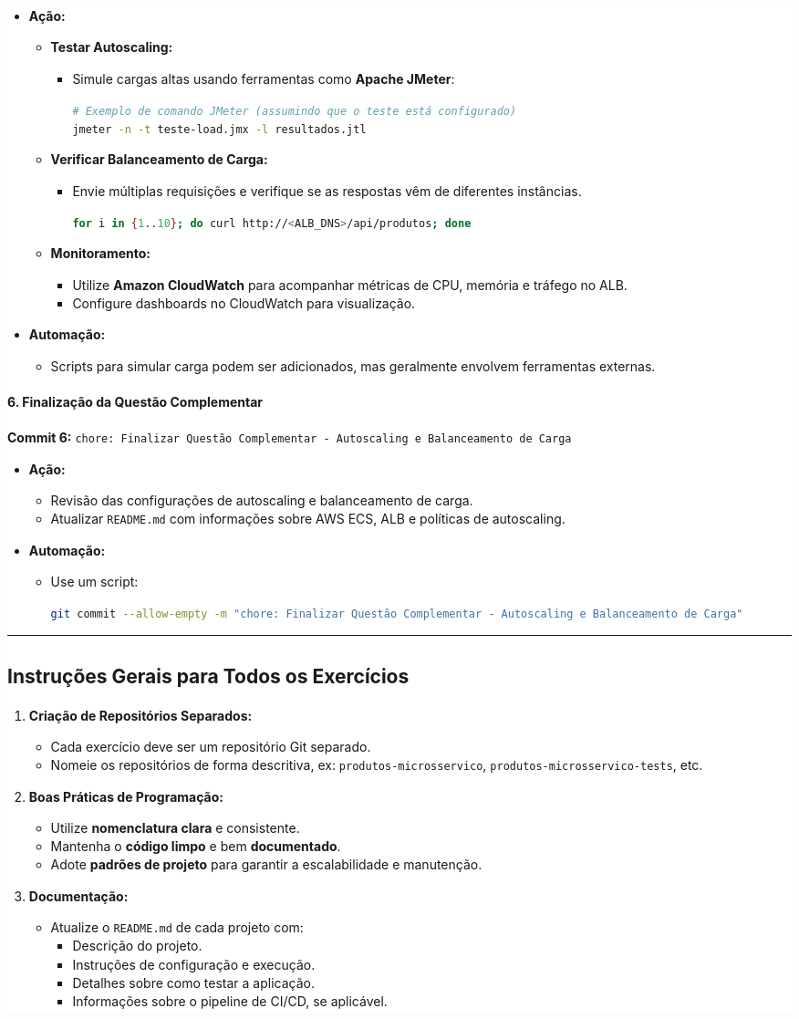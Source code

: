 - **Ação:**
  - **Testar Autoscaling:**
    - Simule cargas altas usando ferramentas como **Apache JMeter**:

      ```bash
      # Exemplo de comando JMeter (assumindo que o teste está configurado)
      jmeter -n -t teste-load.jmx -l resultados.jtl
      ```

  - **Verificar Balanceamento de Carga:**
    - Envie múltiplas requisições e verifique se as respostas vêm de diferentes instâncias.

      ```bash
      for i in {1..10}; do curl http://<ALB_DNS>/api/produtos; done
      ```

  - **Monitoramento:**
    - Utilize **Amazon CloudWatch** para acompanhar métricas de CPU, memória e tráfego no ALB.
    - Configure dashboards no CloudWatch para visualização.

- **Automação:**
  - Scripts para simular carga podem ser adicionados, mas geralmente envolvem ferramentas externas.

#### **6. Finalização da Questão Complementar**

**Commit 6:** `chore: Finalizar Questão Complementar - Autoscaling e Balanceamento de Carga`

- **Ação:**
  - Revisão das configurações de autoscaling e balanceamento de carga.
  - Atualizar `README.md` com informações sobre AWS ECS, ALB e políticas de autoscaling.

- **Automação:**
  - Use um script:

    ```bash
    git commit --allow-empty -m "chore: Finalizar Questão Complementar - Autoscaling e Balanceamento de Carga"
    ```

---

## **Instruções Gerais para Todos os Exercícios**

1. **Criação de Repositórios Separados:**
   - Cada exercício deve ser um repositório Git separado.
   - Nomeie os repositórios de forma descritiva, ex: `produtos-microsservico`, `produtos-microsservico-tests`, etc.

2. **Boas Práticas de Programação:**
   - Utilize **nomenclatura clara** e consistente.
   - Mantenha o **código limpo** e bem **documentado**.
   - Adote **padrões de projeto** para garantir a escalabilidade e manutenção.

3. **Documentação:**
   - Atualize o `README.md` de cada projeto com:
     - Descrição do projeto.
     - Instruções de configuração e execução.
     - Detalhes sobre como testar a aplicação.
     - Informações sobre o pipeline de CI/CD, se aplicável.
